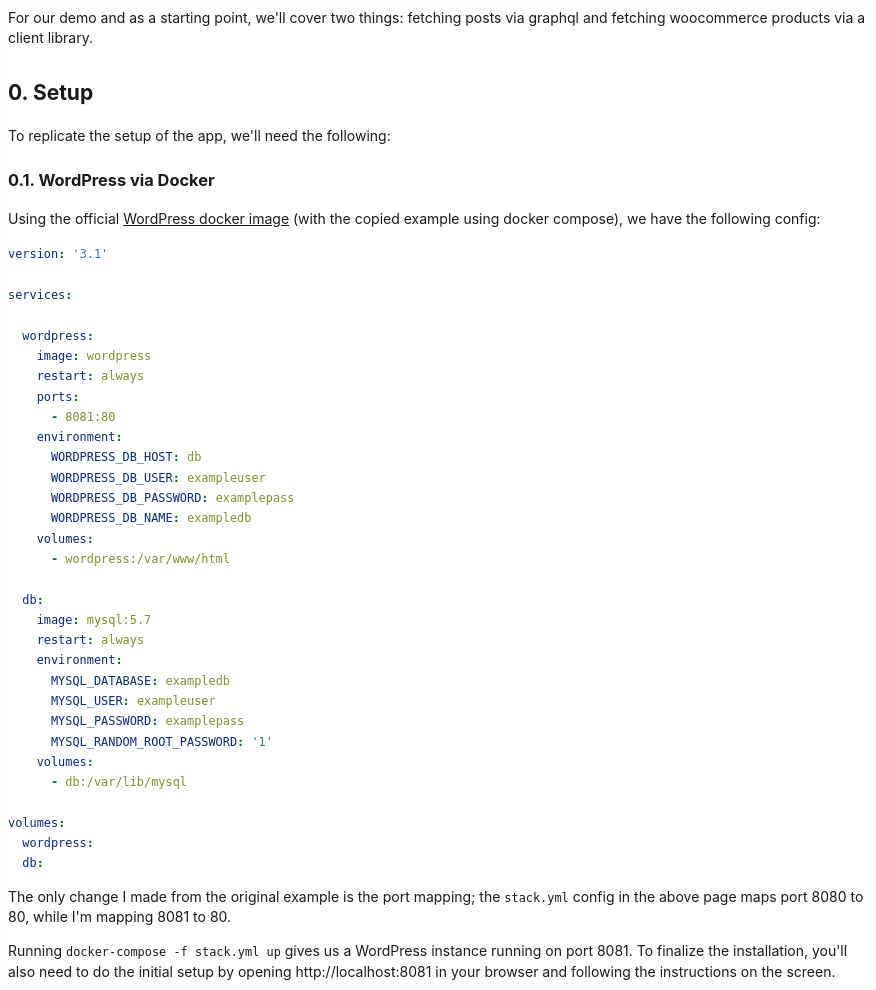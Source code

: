 
For our demo and as a starting point, we'll cover two things: fetching posts via graphql and fetching woocommerce products via a client library.

## 0. Setup

To replicate the setup of the app, we'll need the following:

### 0.1. WordPress via Docker

Using the official [WordPress docker image](https://hub.docker.com/_/wordpress/) (with the copied example using docker compose), we have the following config:

```yaml
version: '3.1'

services:

  wordpress:
    image: wordpress
    restart: always
    ports:
      - 8081:80
    environment:
      WORDPRESS_DB_HOST: db
      WORDPRESS_DB_USER: exampleuser
      WORDPRESS_DB_PASSWORD: examplepass
      WORDPRESS_DB_NAME: exampledb
    volumes:
      - wordpress:/var/www/html

  db:
    image: mysql:5.7
    restart: always
    environment:
      MYSQL_DATABASE: exampledb
      MYSQL_USER: exampleuser
      MYSQL_PASSWORD: examplepass
      MYSQL_RANDOM_ROOT_PASSWORD: '1'
    volumes:
      - db:/var/lib/mysql

volumes:
  wordpress:
  db:

```

The only change I made from the original example is the port mapping; the `stack.yml` config in the above page maps port 8080 to 80, while I'm mapping 8081 to 80. 

Running `docker-compose -f stack.yml up` gives us a WordPress instance running on port 8081. To finalize the installation, you'll also need to do the initial setup by opening http://localhost:8081 in your browser and following the instructions on the screen.
